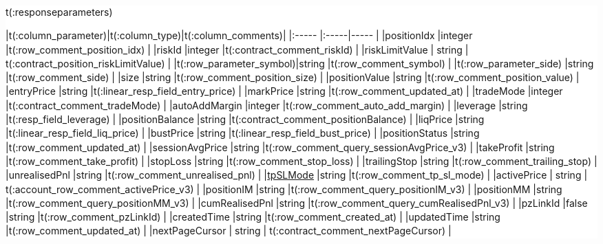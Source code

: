 <p class="fake_header">t(:responseparameters)</p>
|t(:column_parameter)|t(:column_type)|t(:column_comments)|
|:----- |:-----|----- |
|positionIdx |integer |t(:row_comment_position_idx)  |
|riskId  |integer |t(:contract_comment_riskId) |
|riskLimitValue | string | t(:contract_position_riskLimitValue) |
|t(:row_parameter_symbol)|string |t(:row_comment_symbol)    |
|t(:row_parameter_side) |string |t(:row_comment_side)  |
|size |string |t(:row_comment_position_size)  |
|positionValue |string |t(:row_comment_position_value)  |
|entryPrice |string |t(:linear_resp_field_entry_price)  |
|markPrice |string |t(:row_comment_updated_at)  |
|tradeMode |integer |t(:contract_comment_tradeMode) |
|autoAddMargin |integer |t(:row_comment_auto_add_margin)  |
|leverage |string |t(:resp_field_leverage)  |
|positionBalance |string |t(:contract_comment_positionBalance)  |
|liqPrice |string |t(:linear_resp_field_liq_price)  |
|bustPrice |string |t(:linear_resp_field_bust_price)  |
|positionStatus |string |t(:row_comment_updated_at)  |
|sessionAvgPrice |string |t(:row_comment_query_sessionAvgPrice_v3)  |
|takeProfit |string |t(:row_comment_take_profit)  |
|stopLoss |string |t(:row_comment_stop_loss)  |
|trailingStop |string |t(:row_comment_trailing_stop)  |
|unrealisedPnl |string |t(:row_comment_unrealised_pnl)  |
|<a href="#tp-sl-mode-tpslmode">tpSLMode</a> |string |t(:row_comment_tp_sl_mode)  |
|activePrice | string | t(:account_row_comment_activePrice_v3) |
|positionIM |string |t(:row_comment_query_positionIM_v3)  |
|positionMM |string |t(:row_comment_query_positionMM_v3)  |
|cumRealisedPnl |string |t(:row_comment_query_cumRealisedPnl_v3)  |
|pzLinkId |false |string |t(:row_comment_pzLinkId) |
|createdTime |string |t(:row_comment_created_at)  |
|updatedTime |string |t(:row_comment_updated_at)  |
|nextPageCursor | string | t(:contract_comment_nextPageCursor) |
